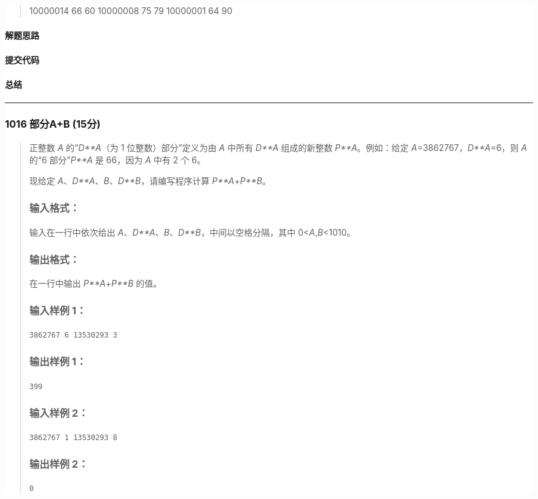 >10000014 66 60
>10000008 75 79
>10000001 64 90
>```

#### 解题思路



#### 提交代码

```c

```

#### 总结
----

### 1016 部分A+B (15分)

>正整数 *A* 的“*D**A*（为 1 位整数）部分”定义为由 *A* 中所有 *D**A* 组成的新整数 *P**A*。例如：给定 *A*=3862767，*D**A*=6，则 *A* 的“6 部分”*P**A* 是 66，因为 *A* 中有 2 个 6。
>
>现给定 *A*、*D**A*、*B*、*D**B*，请编写程序计算 *P**A*+*P**B*。
>
>### 输入格式：
>
>输入在一行中依次给出 *A*、*D**A*、*B*、*D**B*，中间以空格分隔，其中 0<*A*,*B*<1010。
>
>### 输出格式：
>
>在一行中输出 *P**A*+*P**B* 的值。
>
>### 输入样例 1：
>
>```in
>3862767 6 13530293 3 
>```
>
>### 输出样例 1：
>
>```out
>399  
>```
>
>### 输入样例 2：
>
>```in
>3862767 1 13530293 8  
>```
>
>### 输出样例 2：
>
>```out
>0
>```

